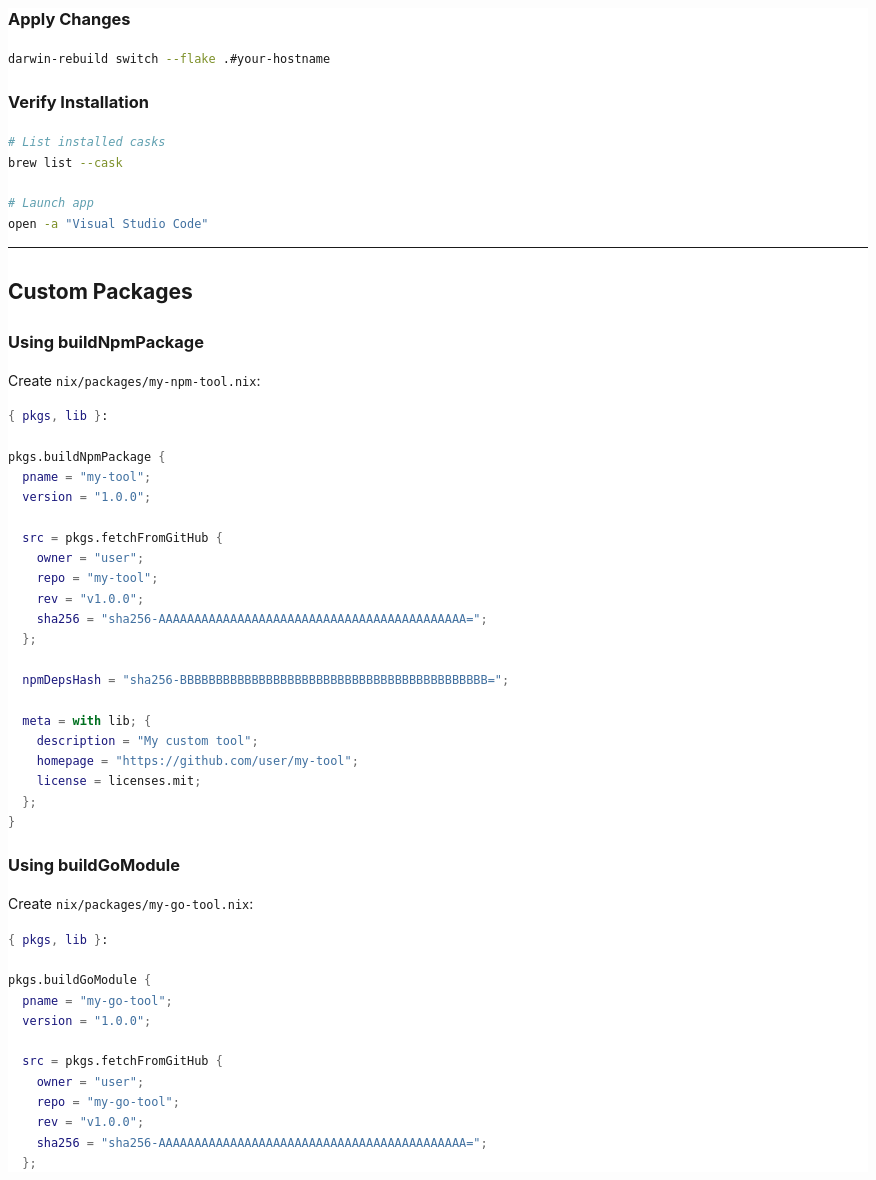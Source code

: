 ### Apply Changes

```bash
darwin-rebuild switch --flake .#your-hostname
```

### Verify Installation

```bash
# List installed casks
brew list --cask

# Launch app
open -a "Visual Studio Code"
```

---

## Custom Packages

### Using buildNpmPackage

Create `nix/packages/my-npm-tool.nix`:

```nix
{ pkgs, lib }:

pkgs.buildNpmPackage {
  pname = "my-tool";
  version = "1.0.0";

  src = pkgs.fetchFromGitHub {
    owner = "user";
    repo = "my-tool";
    rev = "v1.0.0";
    sha256 = "sha256-AAAAAAAAAAAAAAAAAAAAAAAAAAAAAAAAAAAAAAAAAAA=";
  };

  npmDepsHash = "sha256-BBBBBBBBBBBBBBBBBBBBBBBBBBBBBBBBBBBBBBBBBBB=";

  meta = with lib; {
    description = "My custom tool";
    homepage = "https://github.com/user/my-tool";
    license = licenses.mit;
  };
}
```

### Using buildGoModule

Create `nix/packages/my-go-tool.nix`:

```nix
{ pkgs, lib }:

pkgs.buildGoModule {
  pname = "my-go-tool";
  version = "1.0.0";

  src = pkgs.fetchFromGitHub {
    owner = "user";
    repo = "my-go-tool";
    rev = "v1.0.0";
    sha256 = "sha256-AAAAAAAAAAAAAAAAAAAAAAAAAAAAAAAAAAAAAAAAAAA=";
  };

```